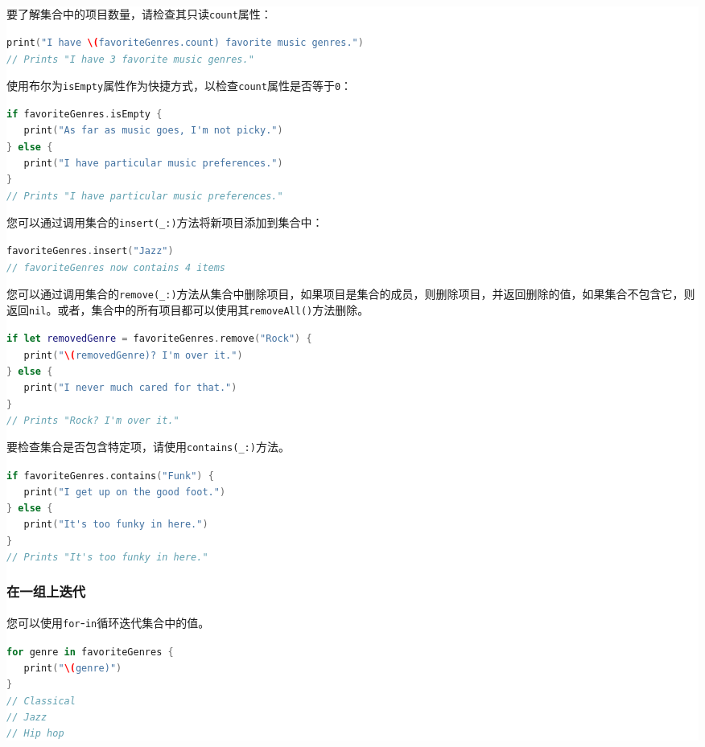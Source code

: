 要了解集合中的项目数量，请检查其只读`count`属性：

```swift
print("I have \(favoriteGenres.count) favorite music genres.")
// Prints "I have 3 favorite music genres."
```

使用布尔为`isEmpty`属性作为快捷方式，以检查`count`属性是否等于`0`：

```swift
if favoriteGenres.isEmpty {
   print("As far as music goes, I'm not picky.")
} else {
   print("I have particular music preferences.")
}
// Prints "I have particular music preferences."
```

您可以通过调用集合的`insert(_:)`方法将新项目添加到集合中：

```swift
favoriteGenres.insert("Jazz")
// favoriteGenres now contains 4 items
```

您可以通过调用集合的`remove(_:)`方法从集合中删除项目，如果项目是集合的成员，则删除项目，并返回删除的值，如果集合不包含它，则返回`nil`。或者，集合中的所有项目都可以使用其`removeAll()`方法删除。

```swift
if let removedGenre = favoriteGenres.remove("Rock") {
   print("\(removedGenre)? I'm over it.")
} else {
   print("I never much cared for that.")
}
// Prints "Rock? I'm over it."
```

要检查集合是否包含特定项，请使用`contains(_:)`方法。

```swift
if favoriteGenres.contains("Funk") {
   print("I get up on the good foot.")
} else {
   print("It's too funky in here.")
}
// Prints "It's too funky in here."
```

### 在一组上迭代

您可以使用`for`-`in`循环迭代集合中的值。

```swift
for genre in favoriteGenres {
   print("\(genre)")
}
// Classical
// Jazz
// Hip hop
```
